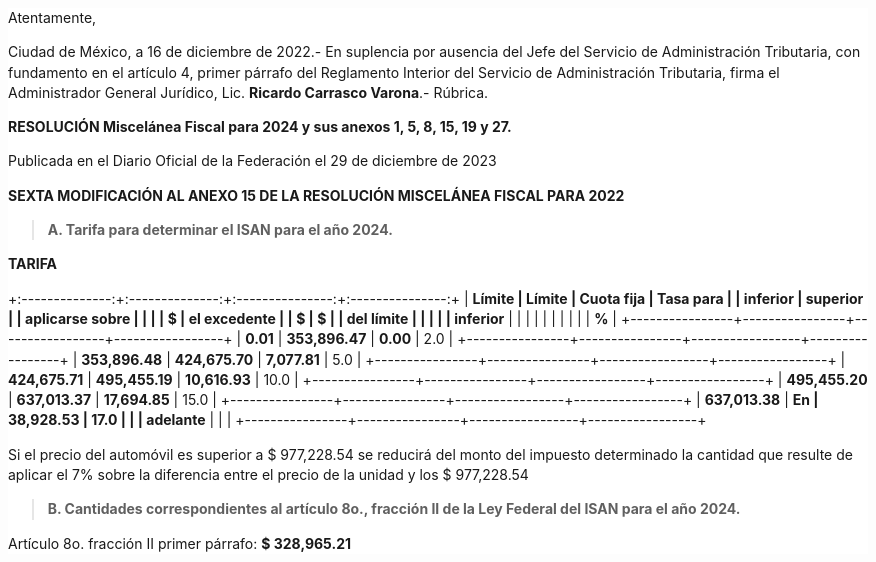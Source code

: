 Atentamente,

Ciudad de México, a 16 de diciembre de 2022.- En suplencia por ausencia del Jefe del Servicio de Administración Tributaria, con fundamento en el artículo 4, primer párrafo del Reglamento Interior del Servicio de Administración Tributaria, firma el Administrador General Jurídico, Lic. **Ricardo Carrasco Varona**.- Rúbrica.

**RESOLUCIÓN Miscelánea Fiscal para 2024 y sus anexos 1, 5, 8, 15, 19 y 27.**

Publicada en el Diario Oficial de la Federación el 29 de diciembre de 2023

**SEXTA MODIFICACIÓN AL ANEXO 15 DE LA RESOLUCIÓN MISCELÁNEA FISCAL PARA 2022**

> **A. Tarifa para determinar el ISAN para el año 2024.**

**TARIFA**

+:--------------:+:--------------:+:---------------:+:---------------:+
| **Límite       | **Límite       | **Cuota fija**  | **Tasa para     |
| inferior**     | superior**     |                 | aplicarse sobre |
|                |                | **\$**          | el excedente    |
| **\$**         | **\$**         |                 | del límite      |
|                |                |                 | inferior**      |
|                |                |                 |                 |
|                |                |                 | **%**           |
+----------------+----------------+-----------------+-----------------+
| **0.01**       | **353,896.47** | **0.00**        | 2.0             |
+----------------+----------------+-----------------+-----------------+
| **353,896.48** | **424,675.70** | **7,077.81**    | 5.0             |
+----------------+----------------+-----------------+-----------------+
| **424,675.71** | **495,455.19** | **10,616.93**   | 10.0            |
+----------------+----------------+-----------------+-----------------+
| **495,455.20** | **637,013.37** | **17,694.85**   | 15.0            |
+----------------+----------------+-----------------+-----------------+
| **637,013.38** | **En           | **38,928.53**   | 17.0            |
|                | adelante**     |                 |                 |
+----------------+----------------+-----------------+-----------------+

Si el precio del automóvil es superior a \$ 977,228.54 se reducirá del monto del impuesto determinado la cantidad que resulte de aplicar el 7% sobre la diferencia entre el precio de la unidad y los \$ 977,228.54

> **B. Cantidades correspondientes al artículo 8o., fracción II de la Ley Federal del ISAN para el año 2024.**

Artículo 8o. fracción II primer párrafo: **\$ 328,965.21**
